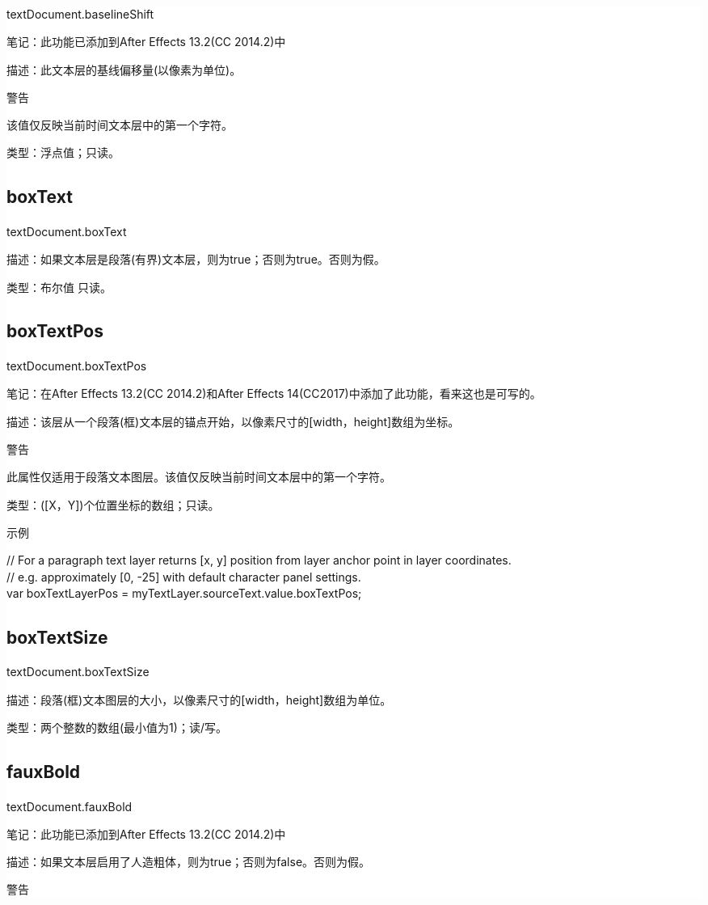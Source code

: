 textDocument.baselineShift

笔记：此功能已添加到After Effects 13.2(CC 2014.2)中

描述：此文本层的基线偏移量(以像素为单位)。

警告

该值仅反映当前时间文本层中的第一个字符。

类型：浮点值；只读。

## boxText #

textDocument.boxText

描述：如果文本层是段落(有界)文本层，则为true；否则为true。否则为假。

类型：布尔值 只读。

## boxTextPos #

textDocument.boxTextPos

笔记：在After Effects 13.2(CC 2014.2)和After Effects 14(CC2017)中添加了此功能，看来这也是可写的。

描述：该层从一个段落(框)文本层的锚点开始，以像素尺寸的[width，height]数组为坐标。

警告

此属性仅适用于段落文本图层。该值仅反映当前时间文本层中的第一个字符。

类型：([X，Y])个位置坐标的数组；只读。

示例

// For a paragraph text layer returns [x, y] position from layer anchor point
in layer coordinates.  
// e.g. approximately [0, -25] with default character panel settings.  
var boxTextLayerPos = myTextLayer.sourceText.value.boxTextPos;

## boxTextSize #

textDocument.boxTextSize

描述：段落(框)文本图层的大小，以像素尺寸的[width，height]数组为单位。

类型：两个整数的数组(最小值为1)；读/写。

## fauxBold #

textDocument.fauxBold

笔记：此功能已添加到After Effects 13.2(CC 2014.2)中

描述：如果文本层启用了人造粗体，则为true；否则为false。否则为假。

警告
